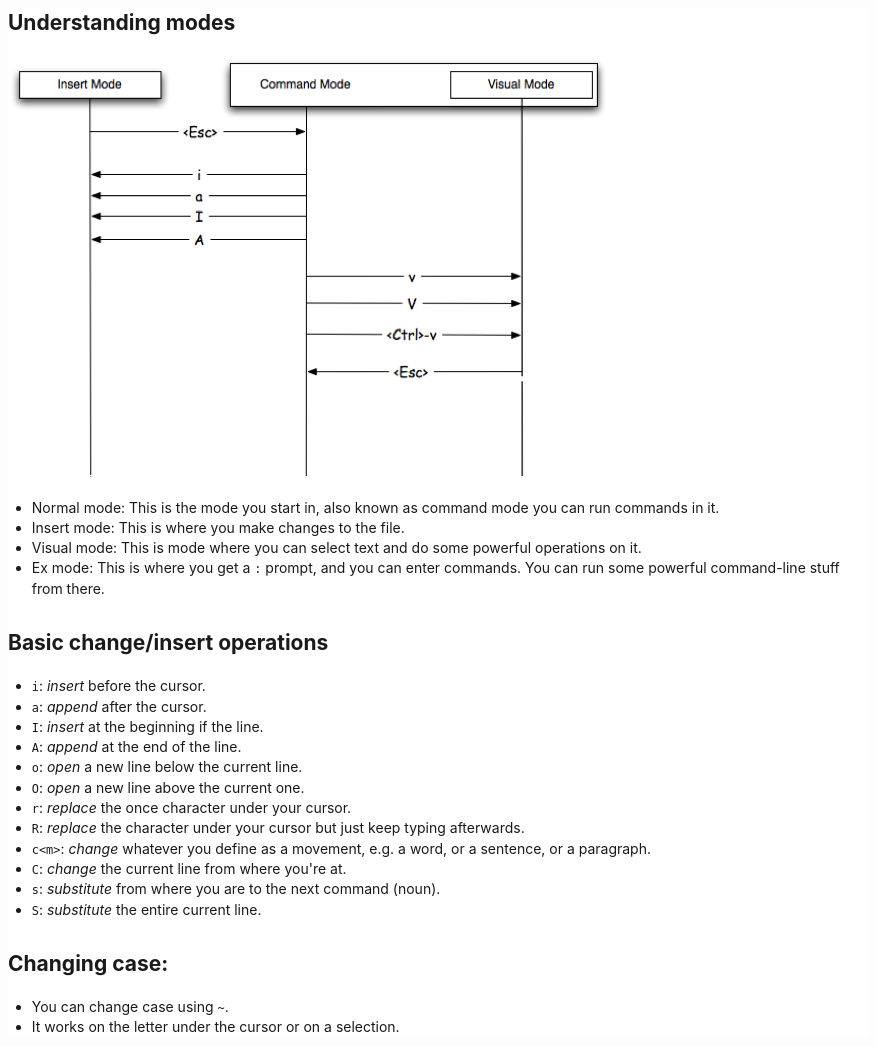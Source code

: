 ## Understanding modes
![Change modes](../Images/vim_modes.webp "Change Modes")
- Normal mode: This is the mode you start in, also known as command mode you can run commands in it.
- Insert mode: This is where you make changes to the file.
- Visual mode: This is mode where you can select text and do some powerful operations on it.
- Ex mode: This is where you get a `:` prompt, and you can enter commands. You can run some powerful command-line stuff from there.

## Basic change/insert operations
- `i`: <i>insert</i> before the cursor.
- `a`: <i>append</i> after the cursor.
- `I`: <i>insert</i> at the beginning if the line.
- `A`: <i>append</i> at the end of the line.
- `o`: <i>open</i> a new line below the current line.
- `O`: <i>open</i> a new line above the current one.
- `r`: <i>replace</i> the once character under your cursor.
- `R`: <i>replace</i> the character under your cursor but just keep typing afterwards.
- `c<m>`: <i>change</i> whatever you define as a movement, e.g. a word, or a sentence, or a paragraph.
- `C`: <i>change</i> the current line from where you're at.
- `s`: <i>substitute</i> from where you are to the next command (noun).
- `S`: <i>substitute</i> the entire current line.

## Changing case:
- You can change case using `~`.
- It works on the letter under the cursor or on a selection.
